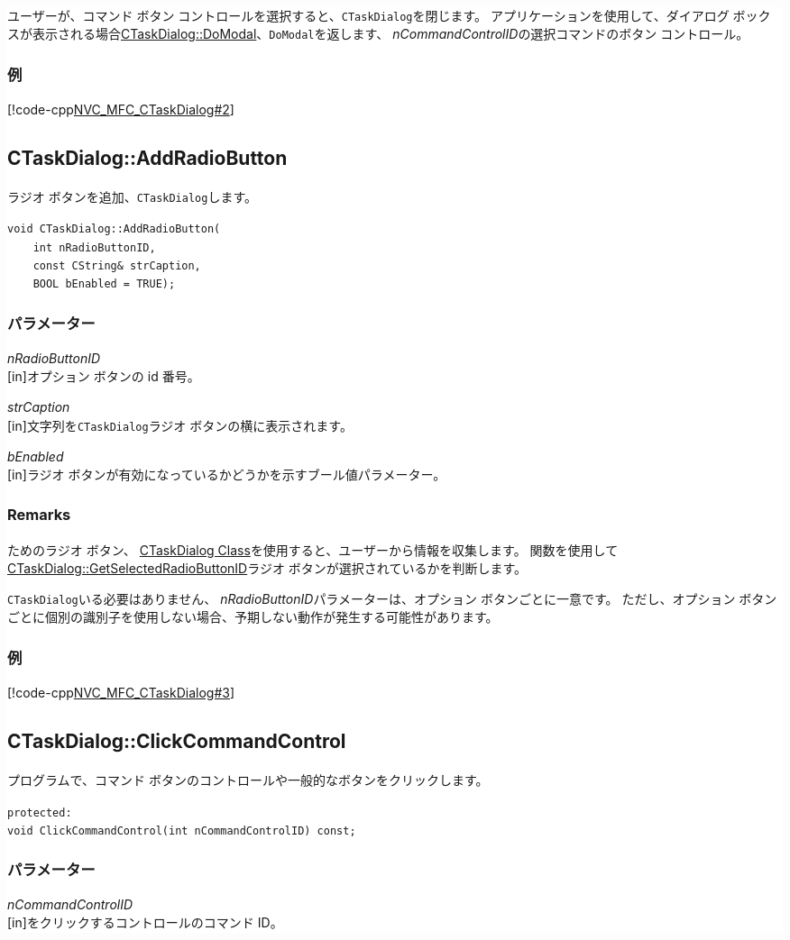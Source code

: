 ユーザーが、コマンド ボタン コントロールを選択すると、`CTaskDialog`を閉じます。 アプリケーションを使用して、ダイアログ ボックスが表示される場合[CTaskDialog::DoModal](#domodal)、`DoModal`を返します、 *nCommandControlID*の選択コマンドのボタン コントロール。

### <a name="example"></a>例

[!code-cpp[NVC_MFC_CTaskDialog#2](../../mfc/reference/codesnippet/cpp/ctaskdialog-class_1.cpp)]

##  <a name="addradiobutton"></a>  CTaskDialog::AddRadioButton

ラジオ ボタンを追加、`CTaskDialog`します。

```
void CTaskDialog::AddRadioButton(
    int nRadioButtonID,
    const CString& strCaption,
    BOOL bEnabled = TRUE);
```

### <a name="parameters"></a>パラメーター

*nRadioButtonID*<br/>
[in]オプション ボタンの id 番号。

*strCaption*<br/>
[in]文字列を`CTaskDialog`ラジオ ボタンの横に表示されます。

*bEnabled*<br/>
[in]ラジオ ボタンが有効になっているかどうかを示すブール値パラメーター。

### <a name="remarks"></a>Remarks

ためのラジオ ボタン、 [CTaskDialog Class](../../mfc/reference/ctaskdialog-class.md)を使用すると、ユーザーから情報を収集します。 関数を使用して[CTaskDialog::GetSelectedRadioButtonID](#getselectedradiobuttonid)ラジオ ボタンが選択されているかを判断します。

`CTaskDialog`いる必要はありません、 *nRadioButtonID*パラメーターは、オプション ボタンごとに一意です。 ただし、オプション ボタンごとに個別の識別子を使用しない場合、予期しない動作が発生する可能性があります。

### <a name="example"></a>例

[!code-cpp[NVC_MFC_CTaskDialog#3](../../mfc/reference/codesnippet/cpp/ctaskdialog-class_2.cpp)]

##  <a name="clickcommandcontrol"></a>  CTaskDialog::ClickCommandControl

プログラムで、コマンド ボタンのコントロールや一般的なボタンをクリックします。

```
protected:
void ClickCommandControl(int nCommandControlID) const;
```

### <a name="parameters"></a>パラメーター

*nCommandControlID*<br/>
[in]をクリックするコントロールのコマンド ID。
